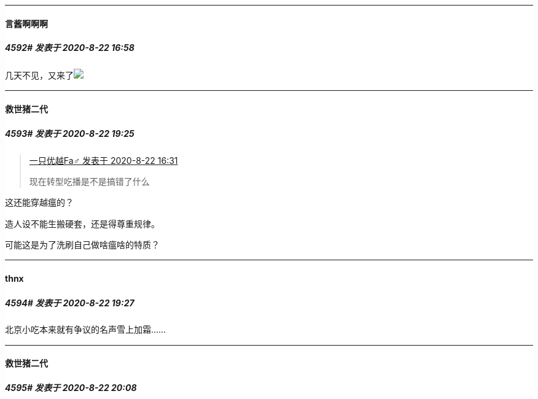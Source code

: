 





*****

####  言酱啊啊啊  
##### 4592#       发表于 2020-8-22 16:58




几天不见，又来了<img src="https://static.saraba1st.com/image/smiley/face2017/001.png" referrerpolicy="no-referrer">







*****

####  救世猪二代  
##### 4593#       发表于 2020-8-22 19:25



<blockquote><a href="httphttps://bbs.saraba1st.com/2b/forum.php?mod=redirect&amp;goto=findpost&amp;pid=48516691&amp;ptid=1944607" target="_blank">一只优越Fa♂ 发表于 2020-8-22 16:31</a>

现在转型吃播是不是搞错了什么</blockquote>
这还能穿越瘟的？

造人设不能生搬硬套，还是得尊重规律。


可能这是为了洗刷自己做啥瘟啥的特质？







*****

####  thnx  
##### 4594#       发表于 2020-8-22 19:27




北京小吃本来就有争议的名声雪上加霜……







*****

####  救世猪二代  
##### 4595#       发表于 2020-8-22 20:08

